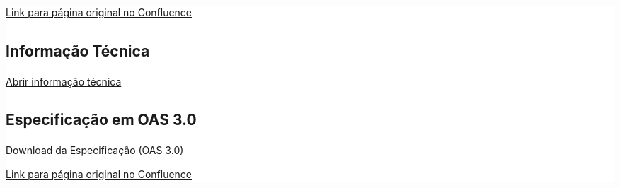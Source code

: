[Link para página original no Confluence](https://openfinancebrasil.atlassian.net/wiki/spaces/OF/pages/17376488)

## **Informação Técnica**

[Abrir informação técnica](https://openbanking-brasil.github.io/openapi/swagger-apis/payments/?urls.primaryName=1.1.0-rc1.0)

## **Especificação em OAS 3.0**

[Download da Especificação (OAS 3.0)](https://openbanking-brasil.github.io/openapi/swagger-apis/payments/1.1.0-rc1.0.yml)
<iframe class="conf-macro output-block" data-hasbody="false" data-layout="default" data-local-id="1c5f3eb7-59b3-417e-bbce-472fe51c2963" data-macro-id="4817283557c12555fab4717bca7673ff" data-macro-name="iframe" frameborder="0" height="68659.8" sandbox="allow-forms allow-modals allow-orientation-lock allow-pointer-lock allow-popups allow-popups-to-escape-sandbox allow-presentation allow-same-origin allow-scripts allow-top-navigation-by-user-activation" scrolling="no" src="https://openbanking-brasil.github.io/openapi/swagger-apis/payments/" width="100%">
    
</iframe>

[Link para página original no Confluence](https://openfinancebrasil.atlassian.net/wiki/spaces/OF/pages/17376488)
